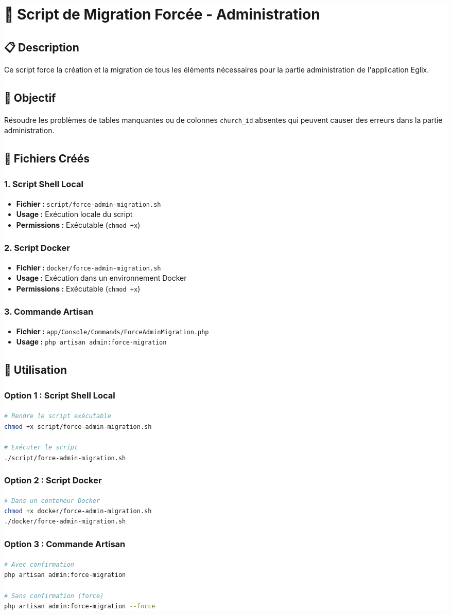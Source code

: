 # 🔧 Script de Migration Forcée - Administration

## 📋 Description

Ce script force la création et la migration de tous les éléments nécessaires pour la partie administration de l'application Eglix.

## 🎯 Objectif

Résoudre les problèmes de tables manquantes ou de colonnes `church_id` absentes qui peuvent causer des erreurs dans la partie administration.

## 📁 Fichiers Créés

### 1. Script Shell Local
- **Fichier :** `script/force-admin-migration.sh`
- **Usage :** Exécution locale du script
- **Permissions :** Exécutable (`chmod +x`)

### 2. Script Docker
- **Fichier :** `docker/force-admin-migration.sh`
- **Usage :** Exécution dans un environnement Docker
- **Permissions :** Exécutable (`chmod +x`)

### 3. Commande Artisan
- **Fichier :** `app/Console/Commands/ForceAdminMigration.php`
- **Usage :** `php artisan admin:force-migration`

## 🚀 Utilisation

### Option 1 : Script Shell Local
```bash
# Rendre le script exécutable
chmod +x script/force-admin-migration.sh

# Exécuter le script
./script/force-admin-migration.sh
```

### Option 2 : Script Docker
```bash
# Dans un conteneur Docker
chmod +x docker/force-admin-migration.sh
./docker/force-admin-migration.sh
```

### Option 3 : Commande Artisan
```bash
# Avec confirmation
php artisan admin:force-migration

# Sans confirmation (force)
php artisan admin:force-migration --force
```
